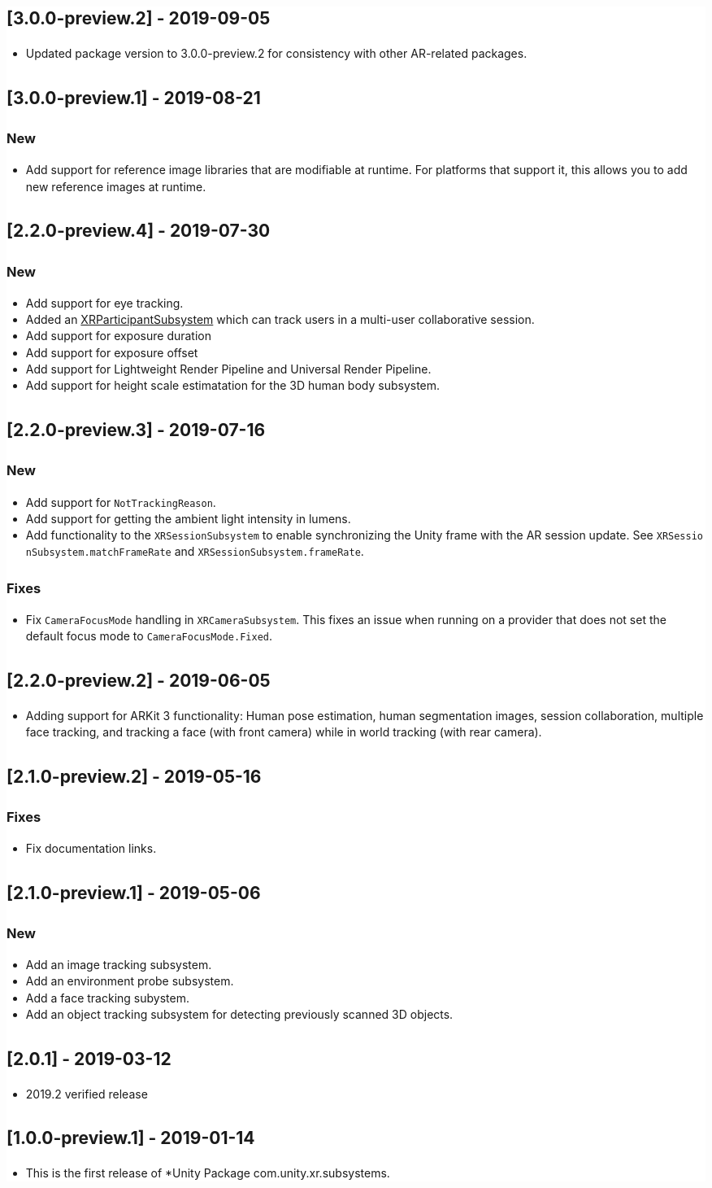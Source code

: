 ## [3.0.0-preview.2] - 2019-09-05
- Updated package version to 3.0.0-preview.2 for consistency with other AR-related packages.

## [3.0.0-preview.1] - 2019-08-21
### New
- Add support for reference image libraries that are modifiable at runtime. For platforms that support it, this allows you to add new reference images at runtime.

## [2.2.0-preview.4] - 2019-07-30
### New
- Add support for eye tracking.
- Added an [XRParticipantSubsystem](../manual/participant-subsystem.html) which can track users in a multi-user collaborative session.
- Add support for exposure duration
- Add support for exposure offset
- Add support for Lightweight Render Pipeline and Universal Render Pipeline.
- Add support for height scale estimatation for the 3D human body subsystem.

## [2.2.0-preview.3] - 2019-07-16
### New
- Add support for `NotTrackingReason`.
- Add support for getting the ambient light intensity in lumens.
- Add functionality to the `XRSessionSubsystem` to enable synchronizing the Unity frame with the AR session update. See `XRSessionSubsystem.matchFrameRate` and `XRSessionSubsystem.frameRate`.

### Fixes
- Fix `CameraFocusMode` handling in `XRCameraSubsystem`. This fixes an issue when running on a provider that does not set the default focus mode to `CameraFocusMode.Fixed`.

## [2.2.0-preview.2] - 2019-06-05
- Adding support for ARKit 3 functionality: Human pose estimation, human segmentation images, session collaboration, multiple face tracking, and tracking a face (with front camera) while in world tracking (with rear camera).

## [2.1.0-preview.2] - 2019-05-16
### Fixes
- Fix documentation links.

## [2.1.0-preview.1] - 2019-05-06
### New
- Add an image tracking subsystem.
- Add an environment probe subsystem.
- Add a face tracking subystem.
- Add an object tracking subsystem for detecting previously scanned 3D objects.

## [2.0.1] - 2019-03-12
- 2019.2 verified release

## [1.0.0-preview.1] - 2019-01-14
- This is the first release of *Unity Package com.unity.xr.subsystems.
